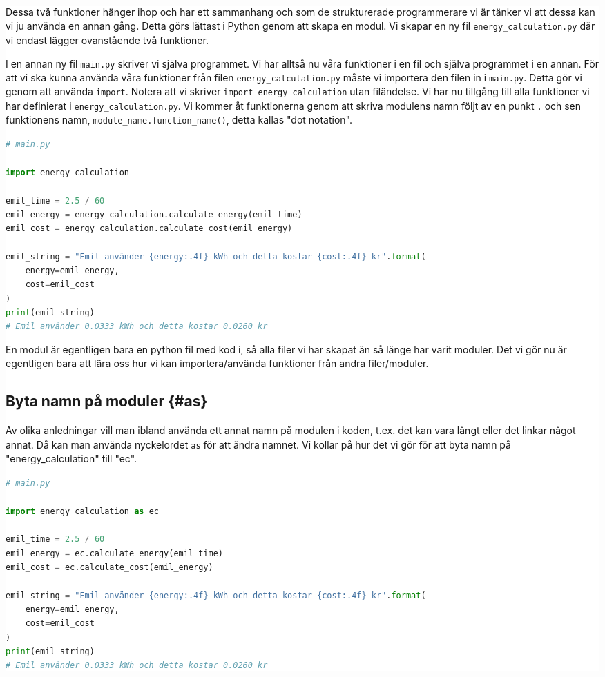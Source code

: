 Dessa två funktioner hänger ihop och har ett sammanhang och som de strukturerade programmerare vi är tänker vi att dessa kan vi ju använda en annan gång. Detta görs lättast i Python genom att skapa en modul. Vi skapar en ny fil `energy_calculation.py` där vi endast lägger ovanstående två funktioner.  

I en annan ny fil `main.py` skriver vi själva programmet. Vi har alltså nu våra funktioner i en fil och själva programmet i en annan. För att vi ska kunna använda våra funktioner från filen `energy_calculation.py` måste vi importera den filen in i `main.py`. Detta gör vi genom att använda `import`. Notera att vi skriver `import energy_calculation` utan filändelse. Vi har nu tillgång till alla funktioner vi har definierat i `energy_calculation.py`. Vi kommer åt funktionerna genom att skriva modulens namn följt av en punkt `.` och sen funktionens namn, `module_name.function_name()`, detta kallas "dot notation".

```python
# main.py

import energy_calculation

emil_time = 2.5 / 60
emil_energy = energy_calculation.calculate_energy(emil_time)
emil_cost = energy_calculation.calculate_cost(emil_energy)

emil_string = "Emil använder {energy:.4f} kWh och detta kostar {cost:.4f} kr".format(
    energy=emil_energy,
    cost=emil_cost
)
print(emil_string)
# Emil använder 0.0333 kWh och detta kostar 0.0260 kr
```

En modul är egentligen bara en python fil med kod i, så alla filer vi har skapat än så länge har varit moduler. Det vi gör nu är egentligen bara att lära oss hur vi kan importera/använda funktioner från andra filer/moduler.

Byta namn på moduler {#as}
---------------------------------

Av olika anledningar vill man ibland använda ett annat namn på modulen i koden, t.ex. det kan vara långt eller det linkar något annat. Då kan man använda nyckelordet `as` för att ändra namnet. Vi kollar på hur det vi gör för att byta namn på "energy_calculation" till "ec".

```python
# main.py

import energy_calculation as ec

emil_time = 2.5 / 60
emil_energy = ec.calculate_energy(emil_time)
emil_cost = ec.calculate_cost(emil_energy)

emil_string = "Emil använder {energy:.4f} kWh och detta kostar {cost:.4f} kr".format(
    energy=emil_energy,
    cost=emil_cost
)
print(emil_string)
# Emil använder 0.0333 kWh och detta kostar 0.0260 kr
```

